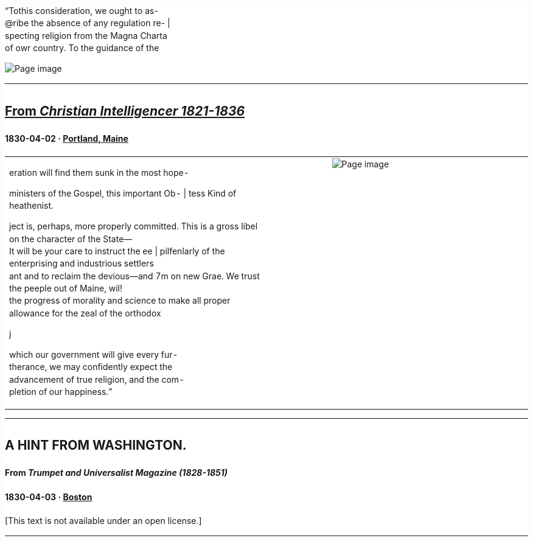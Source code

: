 “Tothis consideration, we ought to as-  
@ribe the absence of any regulation re- |  
specting religion from the Magna Charta  
of owr country. To the guidance of the 
</td><td style="width: 50%; max-height: 75%; margin: auto; display: block;">
<img alt="Page image" src="https://iiif.archive.org/image/iiif/2/sim_christian-intelligencer_1830-04-02_10_14%2Fsim_christian-intelligencer_1830-04-02_10_14_jp2.zip%2Fsim_christian-intelligencer_1830-04-02_10_14_jp2%2Fsim_christian-intelligencer_1830-04-02_10_14_0000.jp2/pct:75.05773672055427,85.84261133603239,17.744418783679755,9.0334008097166/600,/0/default.jpg"/>
</td>
</tr></table>

---

## [From _Christian Intelligencer 1821-1836_](https://archive.org/details/sim_christian-intelligencer_1830-04-02_10_14/page/n1/mode/1up?view=theater)

#### 1830-04-02 &middot; [Portland, Maine](http://dbpedia.org/resource/Portland%2C_Maine)

<table style="width: 100%;"><tr><td style="width: 50%">

  
eration will find them sunk in the most hope-  
  
ministers of the Gospel, this important Ob- | tess Kind of heathenist.  
  
ject is, perhaps, more properly committed. This is a gross libel on the character of the State—  
It will be your care to instruct the ee | pilfenlarly of the enterprising and industrious settlers  
ant and to reclaim the devious—and 7m on new Grae. We trust the peeple out of Maine, wil!  
the progress of morality and science to make all proper allowance for the zeal of the orthodox  
  
j  
  
which our government will give every fur-  
therance, we may confidently expect the  
advancement of true religion, and the com-  
pletion of our happiness.”
</td><td style="width: 50%; max-height: 75%; margin: auto; display: block;">
<img alt="Page image" src="https://iiif.archive.org/image/iiif/2/sim_christian-intelligencer_1830-04-02_10_14%2Fsim_christian-intelligencer_1830-04-02_10_14_jp2.zip%2Fsim_christian-intelligencer_1830-04-02_10_14_jp2%2Fsim_christian-intelligencer_1830-04-02_10_14_0001.jp2/pct:5.714285714285714,8.160425101214575,36.254826254826256,6.363866396761134/600,/0/default.jpg"/>
</td>
</tr></table>

---

## A HINT FROM WASHINGTON.

#### From _Trumpet and Universalist Magazine (1828-1851)_

#### 1830-04-03 &middot; [Boston](http://dbpedia.org/resource/Boston)

[This text is not available under an open license.]

---
